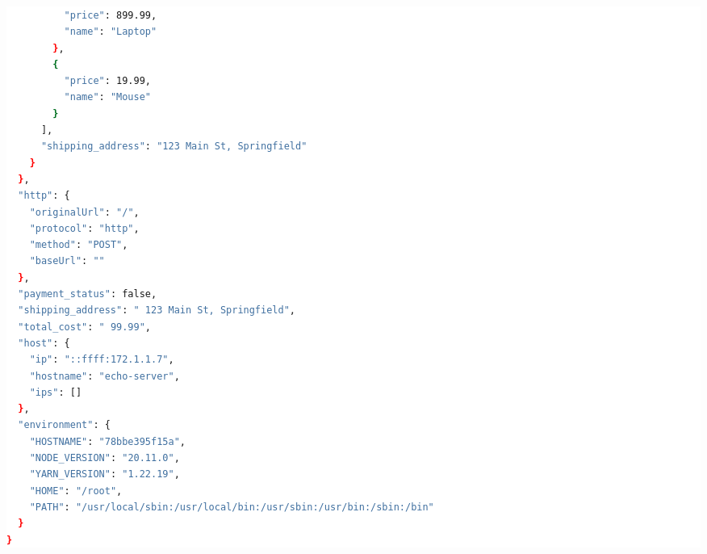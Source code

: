 ```bash
          "price": 899.99,
          "name": "Laptop"
        },
        {
          "price": 19.99,
          "name": "Mouse"
        }
      ],
      "shipping_address": "123 Main St, Springfield"
    }
  },
  "http": {
    "originalUrl": "/",
    "protocol": "http",
    "method": "POST",
    "baseUrl": ""
  },
  "payment_status": false,
  "shipping_address": " 123 Main St, Springfield",
  "total_cost": " 99.99",
  "host": {
    "ip": "::ffff:172.1.1.7",
    "hostname": "echo-server",
    "ips": []
  },
  "environment": {
    "HOSTNAME": "78bbe395f15a",
    "NODE_VERSION": "20.11.0",
    "YARN_VERSION": "1.22.19",
    "HOME": "/root",
    "PATH": "/usr/local/sbin:/usr/local/bin:/usr/sbin:/usr/bin:/sbin:/bin"
  }
}
```